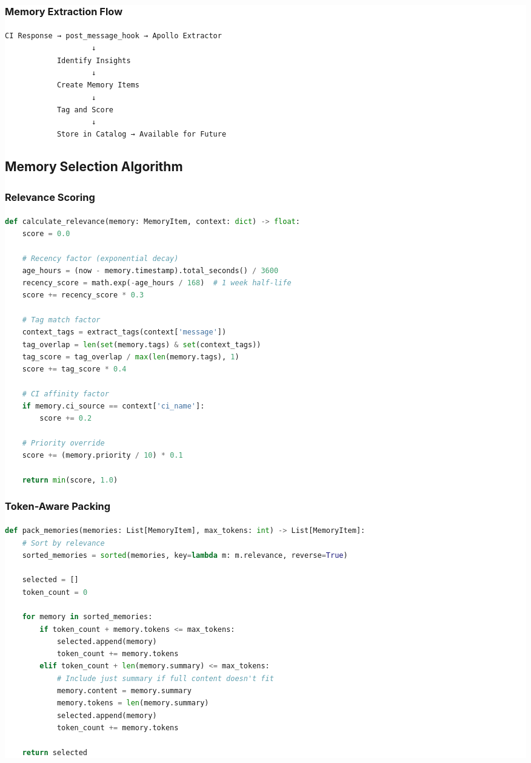 ### Memory Extraction Flow
```
CI Response → post_message_hook → Apollo Extractor
                    ↓
            Identify Insights
                    ↓
            Create Memory Items
                    ↓
            Tag and Score
                    ↓
            Store in Catalog → Available for Future
```

## Memory Selection Algorithm

### Relevance Scoring
```python
def calculate_relevance(memory: MemoryItem, context: dict) -> float:
    score = 0.0
    
    # Recency factor (exponential decay)
    age_hours = (now - memory.timestamp).total_seconds() / 3600
    recency_score = math.exp(-age_hours / 168)  # 1 week half-life
    score += recency_score * 0.3
    
    # Tag match factor
    context_tags = extract_tags(context['message'])
    tag_overlap = len(set(memory.tags) & set(context_tags))
    tag_score = tag_overlap / max(len(memory.tags), 1)
    score += tag_score * 0.4
    
    # CI affinity factor
    if memory.ci_source == context['ci_name']:
        score += 0.2
    
    # Priority override
    score += (memory.priority / 10) * 0.1
    
    return min(score, 1.0)
```

### Token-Aware Packing
```python
def pack_memories(memories: List[MemoryItem], max_tokens: int) -> List[MemoryItem]:
    # Sort by relevance
    sorted_memories = sorted(memories, key=lambda m: m.relevance, reverse=True)
    
    selected = []
    token_count = 0
    
    for memory in sorted_memories:
        if token_count + memory.tokens <= max_tokens:
            selected.append(memory)
            token_count += memory.tokens
        elif token_count + len(memory.summary) <= max_tokens:
            # Include just summary if full content doesn't fit
            memory.content = memory.summary
            memory.tokens = len(memory.summary)
            selected.append(memory)
            token_count += memory.tokens
    
    return selected
```